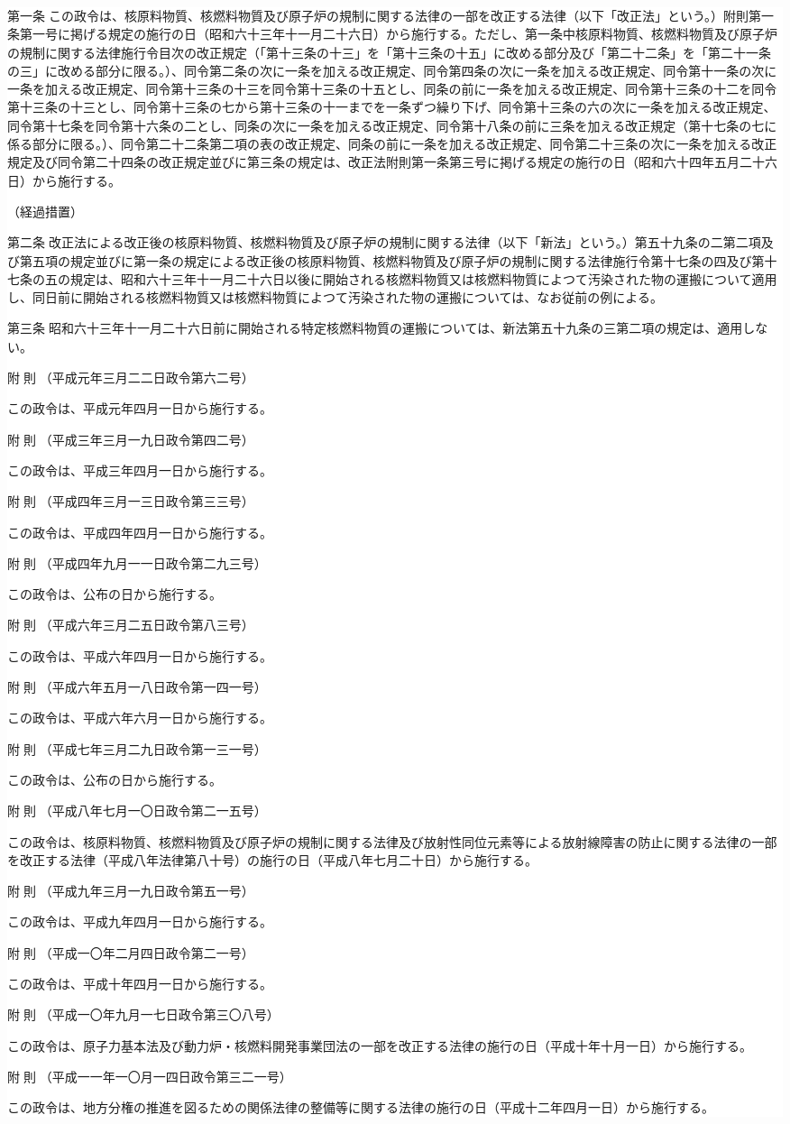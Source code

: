 第一条 この政令は、核原料物質、核燃料物質及び原子炉の規制に関する法律の一部を改正する法律（以下「改正法」という。）附則第一条第一号に掲げる規定の施行の日（昭和六十三年十一月二十六日）から施行する。ただし、第一条中核原料物質、核燃料物質及び原子炉の規制に関する法律施行令目次の改正規定（「第十三条の十三」を「第十三条の十五」に改める部分及び「第二十二条」を「第二十一条の三」に改める部分に限る。）、同令第二条の次に一条を加える改正規定、同令第四条の次に一条を加える改正規定、同令第十一条の次に一条を加える改正規定、同令第十三条の十三を同令第十三条の十五とし、同条の前に一条を加える改正規定、同令第十三条の十二を同令第十三条の十三とし、同令第十三条の七から第十三条の十一までを一条ずつ繰り下げ、同令第十三条の六の次に一条を加える改正規定、同令第十七条を同令第十六条の二とし、同条の次に一条を加える改正規定、同令第十八条の前に三条を加える改正規定（第十七条の七に係る部分に限る。）、同令第二十二条第二項の表の改正規定、同条の前に一条を加える改正規定、同令第二十三条の次に一条を加える改正規定及び同令第二十四条の改正規定並びに第三条の規定は、改正法附則第一条第三号に掲げる規定の施行の日（昭和六十四年五月二十六日）から施行する。

（経過措置）

第二条 改正法による改正後の核原料物質、核燃料物質及び原子炉の規制に関する法律（以下「新法」という。）第五十九条の二第二項及び第五項の規定並びに第一条の規定による改正後の核原料物質、核燃料物質及び原子炉の規制に関する法律施行令第十七条の四及び第十七条の五の規定は、昭和六十三年十一月二十六日以後に開始される核燃料物質又は核燃料物質によつて汚染された物の運搬について適用し、同日前に開始される核燃料物質又は核燃料物質によつて汚染された物の運搬については、なお従前の例による。

第三条 昭和六十三年十一月二十六日前に開始される特定核燃料物質の運搬については、新法第五十九条の三第二項の規定は、適用しない。

附 則 （平成元年三月二二日政令第六二号）

この政令は、平成元年四月一日から施行する。

附 則 （平成三年三月一九日政令第四二号）

この政令は、平成三年四月一日から施行する。

附 則 （平成四年三月一三日政令第三三号）

この政令は、平成四年四月一日から施行する。

附 則 （平成四年九月一一日政令第二九三号）

この政令は、公布の日から施行する。

附 則 （平成六年三月二五日政令第八三号）

この政令は、平成六年四月一日から施行する。

附 則 （平成六年五月一八日政令第一四一号）

この政令は、平成六年六月一日から施行する。

附 則 （平成七年三月二九日政令第一三一号）

この政令は、公布の日から施行する。

附 則 （平成八年七月一〇日政令第二一五号）

この政令は、核原料物質、核燃料物質及び原子炉の規制に関する法律及び放射性同位元素等による放射線障害の防止に関する法律の一部を改正する法律（平成八年法律第八十号）の施行の日（平成八年七月二十日）から施行する。

附 則 （平成九年三月一九日政令第五一号）

この政令は、平成九年四月一日から施行する。

附 則 （平成一〇年二月四日政令第二一号）

この政令は、平成十年四月一日から施行する。

附 則 （平成一〇年九月一七日政令第三〇八号）

この政令は、原子力基本法及び動力炉・核燃料開発事業団法の一部を改正する法律の施行の日（平成十年十月一日）から施行する。

附 則 （平成一一年一〇月一四日政令第三二一号）

この政令は、地方分権の推進を図るための関係法律の整備等に関する法律の施行の日（平成十二年四月一日）から施行する。
